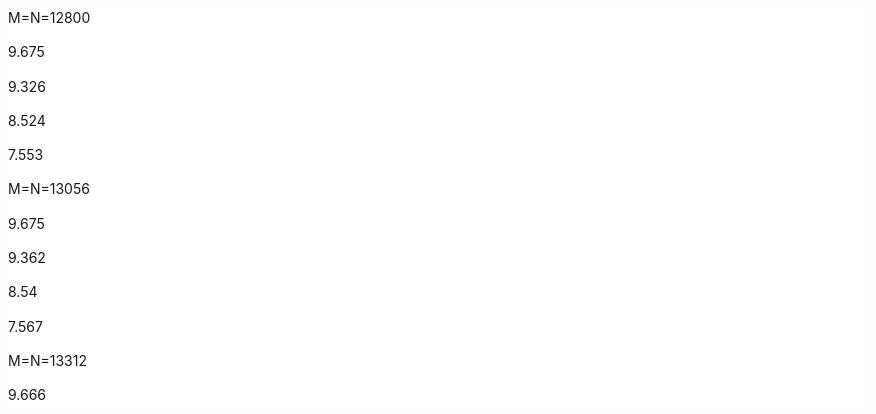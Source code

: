 M=N=12800

</td>
<td width="100">

9.675

</td>
<td width="100">

9.326

</td>
<td width="100">

8.524

</td>
<td width="100">

7.553

</td>
</tr>
<tr>
<td width="76">

M=N=13056

</td>
<td width="100">

9.675

</td>
<td width="100">

9.362

</td>
<td width="100">

8.54

</td>
<td width="100">

7.567

</td>
</tr>
<tr>
<td width="76">

M=N=13312

</td>
<td width="100">

9.666
